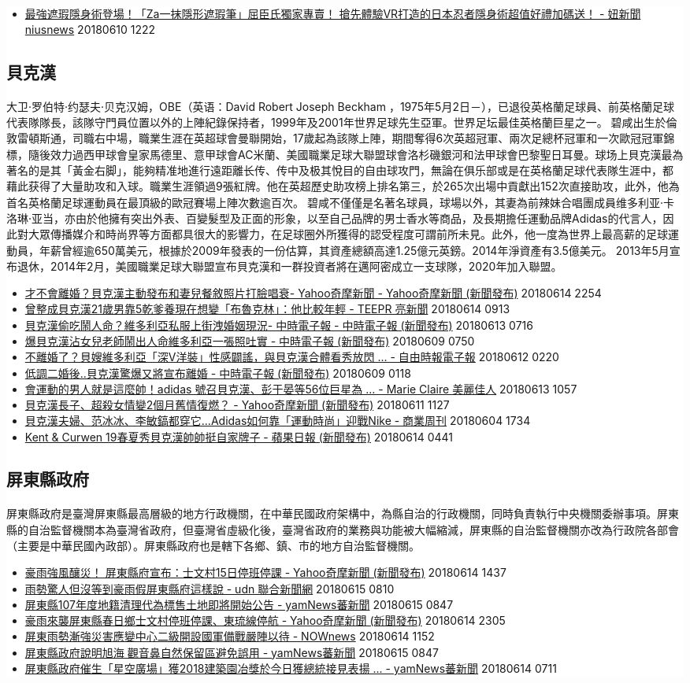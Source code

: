 - [最強遮瑕隱身術登場！「Za一抹隱形遮瑕筆」屈臣氏獨家專賣！ 搶先體驗VR打造的日本忍者隱身術超值好禮加碼送！ - 妞新聞 niusnews](https://www.niusnews.com/=P0kgw1g1 "最強遮瑕隱身術登場！「Za一抹隱形遮瑕筆」屈臣氏獨家專賣！ 搶先體驗VR打造的日本忍者隱身術超值好禮加碼送！ - 妞新聞 niusnews") 20180610 1222

## 貝克漢

大卫·罗伯特·约瑟夫·贝克汉姆，OBE（英语：David Robert Joseph Beckham ，1975年5月2日－），已退役英格蘭足球員、前英格蘭足球代表隊隊長，該隊守門員位置以外的上陣紀錄保持者，1999年及2001年世界足球先生亞軍。世界足坛最佳英格蘭巨星之一。
碧咸出生於倫敦雷頓斯通，司職右中場，職業生涯在英超球會曼聯開始，17歲起為該隊上陣，期間奪得6次英超冠軍、兩次足總杯冠軍和一次歐冠冠軍錦標，隨後效力過西甲球會皇家馬德里、意甲球會AC米蘭、美國職業足球大聯盟球會洛杉磯銀河和法甲球會巴黎聖日耳曼。球场上貝克漢最為著名的是其「黃金右脚」，能夠精准地進行遠距離长传、传中及极其悅目的自由球攻門，無論在俱乐部或是在英格蘭足球代表隊生涯中，都藉此获得了大量助攻和入球。職業生涯領過9張紅牌。他在英超歷史助攻榜上排名第三，於265次出場中貢獻出152次直接助攻，此外，他為首名英格蘭足球運動員在最頂級的歐冠賽場上陣次數逾百次。
碧咸不僅僅是名著名球員，球場以外，其妻為前辣妹合唱團成員维多利亚·卡洛琳·亚当，亦由於他擁有突出外表、百變髮型及正面的形象，以至自己品牌的男士香水等商品，及長期擔任運動品牌Adidas的代言人，因此對大眾傳播媒介和時尚界等方面都具很大的影響力，在足球圈外所獲得的認受程度可謂前所未見。此外，他一度為世界上最高薪的足球運動員，年薪曾經逾650萬美元，根據於2009年發表的一份估算，其資產總額高達1.25億元英鎊。2014年淨資產有3.5億美元。
2013年5月宣布退休，2014年2月，美國職業足球大聯盟宣布貝克漢和一群投資者將在邁阿密成立一支球隊，2020年加入聯盟。
- [才不會離婚？貝克漢主動發布和妻兒餐敘照片打臉唱衰- Yahoo奇摩新聞 - Yahoo奇摩新聞 (新聞發布)](https://tw.news.yahoo.com/%E6%89%8D%E4%B8%8D%E6%9C%83%E9%9B%A2%E5%A9%9A-%E8%B2%9D%E5%85%8B%E6%BC%A2%E4%B8%BB%E5%8B%95%E7%99%BC%E5%B8%83%E5%92%8C%E5%A6%BB%E5%85%92%E9%A4%90%E6%95%98%E7%85%A7%E7%89%87-%E6%89%93%E8%87%89%E5%94%B1%E8%A1%B0-224428084.html "才不會離婚？貝克漢主動發布和妻兒餐敘照片打臉唱衰- Yahoo奇摩新聞 - Yahoo奇摩新聞 (新聞發布)") 20180614 2254
- [曾整成貝克漢21歲男靠5乾爹養現在想變「布魯克林」：他比較年輕 - TEEPR 亮新聞](https://www.teepr.com/991138/tinayi/%E6%8A%8A%E8%87%AA%E5%B7%B1%E6%95%B4%E6%88%90%E5%B8%83%E9%AD%AF%E5%85%8B%E6%9E%97/ "曾整成貝克漢21歲男靠5乾爹養現在想變「布魯克林」：他比較年輕 - TEEPR 亮新聞") 20180614 0913
- [貝克漢偷吃鬧人命？維多利亞私服上街洩婚姻現況- 中時電子報 - 中時電子報 (新聞發布)](http://www.chinatimes.com/realtimenews/20180613002880-260404 "貝克漢偷吃鬧人命？維多利亞私服上街洩婚姻現況- 中時電子報 - 中時電子報 (新聞發布)") 20180613 0716
- [爆貝克漢沾女兒老師鬧出人命維多利亞一張照吐實 - 中時電子報 (新聞發布)](http://www.chinatimes.com/realtimenews/20180609002002-260404 "爆貝克漢沾女兒老師鬧出人命維多利亞一張照吐實 - 中時電子報 (新聞發布)") 20180609 0750
- [不離婚了？貝嫂維多利亞「深V洋裝」性感闢謠，與貝克漢合體看秀放閃 ... - 自由時報電子報](http://istyle.ltn.com.tw/article/7890 "不離婚了？貝嫂維多利亞「深V洋裝」性感闢謠，與貝克漢合體看秀放閃 ... - 自由時報電子報") 20180612 0220
- [低調二婚後..貝克漢驚爆又將宣布離婚 - 中時電子報 (新聞發布)](http://www.chinatimes.com/realtimenews/20180609001045-260404 "低調二婚後..貝克漢驚爆又將宣布離婚 - 中時電子報 (新聞發布)") 20180609 0118
- [會運動的男人就是這麼帥！adidas 號召貝克漢、彭于晏等56位巨星為 ... - Marie Claire 美麗佳人](https://www.marieclaire.com.tw/fashion/news/37129 "會運動的男人就是這麼帥！adidas 號召貝克漢、彭于晏等56位巨星為 ... - Marie Claire 美麗佳人") 20180613 1057
- [貝克漢長子、超殺女情變2個月舊情復燃？ - Yahoo奇摩新聞 (新聞發布)](https://tw.news.yahoo.com/%E8%B2%9D%E5%85%8B%E6%BC%A2%E9%95%B7%E5%AD%90-%E8%B6%85%E6%AE%BA%E5%A5%B3-%E6%83%85%E8%AE%8A2%E5%80%8B%E6%9C%88-%E8%88%8A%E6%83%85%E5%BE%A9%E7%87%83-100000835.html "貝克漢長子、超殺女情變2個月舊情復燃？ - Yahoo奇摩新聞 (新聞發布)") 20180611 1127
- [貝克漢夫婦、范冰冰、李敏鎬都穿它...Adidas如何靠「運動時尚」迎戰Nike - 商業周刊](https://www.businessweekly.com.tw/article.aspx?id=22710&type=Blog "貝克漢夫婦、范冰冰、李敏鎬都穿它...Adidas如何靠「運動時尚」迎戰Nike - 商業周刊") 20180604 1734
- [Kent & Curwen 19春夏秀貝克漢帥帥挺自家牌子 - 蘋果日報 (新聞發布)](https://tw.appledaily.com/new/realtime/20180614/1372870/ "Kent & Curwen 19春夏秀貝克漢帥帥挺自家牌子 - 蘋果日報 (新聞發布)") 20180614 0441

## 屏東縣政府

屏東縣政府是臺灣屏東縣最高層級的地方行政機關，在中華民國政府架構中，為縣自治的行政機關，同時負責執行中央機關委辦事項。屏東縣的自治監督機關本為臺灣省政府，但臺灣省虛級化後，臺灣省政府的業務與功能被大幅縮減，屏東縣的自治監督機關亦改為行政院各部會（主要是中華民國內政部）。屏東縣政府也是轄下各鄉、鎮、市的地方自治監督機關。
- [豪雨強風釀災！ 屏東縣府宣布：士文村15日停班停課 - Yahoo奇摩新聞 (新聞發布)](https://tw.news.yahoo.com/%E8%B1%AA%E9%9B%A8%E5%BC%B7%E9%A2%A8%E9%87%80%E7%81%BD-%E5%B1%8F%E6%9D%B1%E7%B8%A3%E5%BA%9C%E5%AE%A3%E5%B8%83-%E5%A3%AB%E6%96%87%E6%9D%9115%E6%97%A5%E5%81%9C%E7%8F%AD%E5%81%9C%E8%AA%B2-141000682.html "豪雨強風釀災！ 屏東縣府宣布：士文村15日停班停課 - Yahoo奇摩新聞 (新聞發布)") 20180614 1437
- [雨勢驚人但沒等到豪雨假屏東縣府這樣說 - udn 聯合新聞網](https://udn.com/news/story/6656/3200911 "雨勢驚人但沒等到豪雨假屏東縣府這樣說 - udn 聯合新聞網") 20180615 0810
- [屏東縣107年度地籍清理代為標售土地即將開始公告 - yamNews蕃新聞](https://n.yam.com/Article/20180615419997 "屏東縣107年度地籍清理代為標售土地即將開始公告 - yamNews蕃新聞") 20180615 0847
- [豪雨來襲屏東縣春日鄉士文村停班停課、東琉線停航 - Yahoo奇摩新聞 (新聞發布)](https://tw.news.yahoo.com/%E8%B1%AA%E9%9B%A8%E4%BE%86%E8%A5%B2-%E5%B1%8F%E6%9D%B1%E7%B8%A3%E6%98%A5%E6%97%A5%E9%84%89%E5%A3%AB%E6%96%87%E6%9D%91%E5%81%9C%E7%8F%AD%E5%81%9C%E8%AA%B2-%E6%9D%B1%E7%90%89%E7%B7%9A%E5%81%9C%E8%88%AA-225520376.html "豪雨來襲屏東縣春日鄉士文村停班停課、東琉線停航 - Yahoo奇摩新聞 (新聞發布)") 20180614 2305
- [屏東雨勢漸強災害應變中心二級開設國軍備戰嚴陣以待 - NOWnews](https://www.nownews.com/news/20180614/2771755 "屏東雨勢漸強災害應變中心二級開設國軍備戰嚴陣以待 - NOWnews") 20180614 1152
- [屏東縣政府說明旭海  觀音鼻自然保留區避免誤用 - yamNews蕃新聞](https://n.yam.com/Article/20180615425870 "屏東縣政府說明旭海  觀音鼻自然保留區避免誤用 - yamNews蕃新聞") 20180615 0847
- [屏東縣政府催生「星空廣場」獲2018建築園冶獎於今日獲總統接見表揚 ... - yamNews蕃新聞](https://n.yam.com/Article/20180614334461 "屏東縣政府催生「星空廣場」獲2018建築園冶獎於今日獲總統接見表揚 ... - yamNews蕃新聞") 20180614 0711